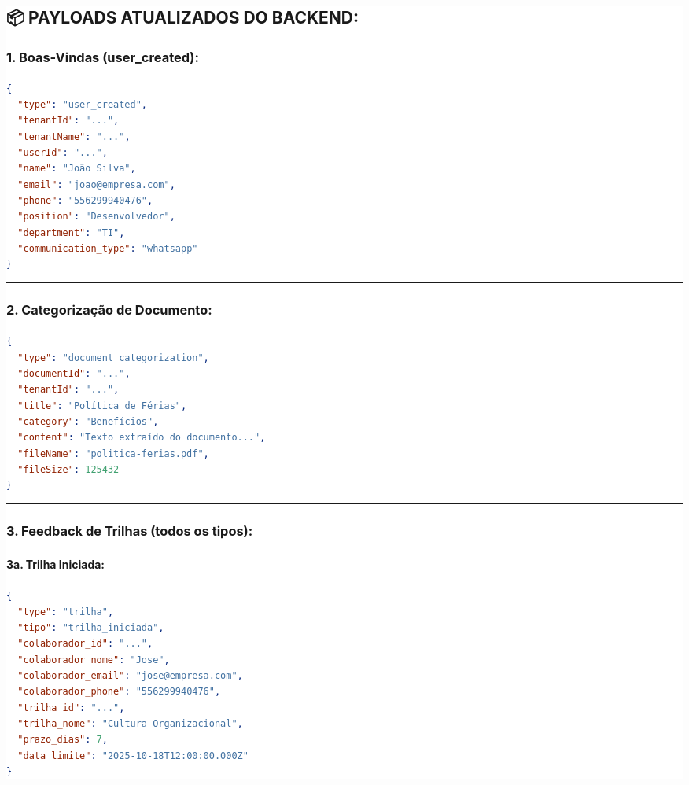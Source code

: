 
## 📦 **PAYLOADS ATUALIZADOS DO BACKEND:**

### **1. Boas-Vindas (user_created):**
```json
{
  "type": "user_created",
  "tenantId": "...",
  "tenantName": "...",
  "userId": "...",
  "name": "João Silva",
  "email": "joao@empresa.com",
  "phone": "556299940476",
  "position": "Desenvolvedor",
  "department": "TI",
  "communication_type": "whatsapp"
}
```

---

### **2. Categorização de Documento:**
```json
{
  "type": "document_categorization",
  "documentId": "...",
  "tenantId": "...",
  "title": "Política de Férias",
  "category": "Benefícios",
  "content": "Texto extraído do documento...",
  "fileName": "politica-ferias.pdf",
  "fileSize": 125432
}
```

---

### **3. Feedback de Trilhas (todos os tipos):**

#### **3a. Trilha Iniciada:**
```json
{
  "type": "trilha",
  "tipo": "trilha_iniciada",
  "colaborador_id": "...",
  "colaborador_nome": "Jose",
  "colaborador_email": "jose@empresa.com",
  "colaborador_phone": "556299940476",
  "trilha_id": "...",
  "trilha_nome": "Cultura Organizacional",
  "prazo_dias": 7,
  "data_limite": "2025-10-18T12:00:00.000Z"
}
```
